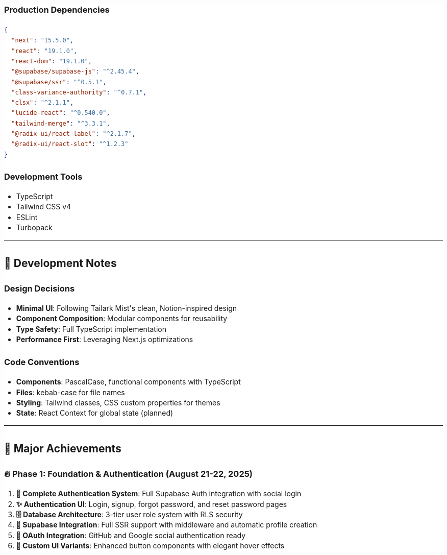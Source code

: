 ### **Production Dependencies**
```json
{
  "next": "15.5.0",
  "react": "19.1.0",
  "react-dom": "19.1.0",
  "@supabase/supabase-js": "^2.45.4",
  "@supabase/ssr": "^0.5.1",
  "class-variance-authority": "^0.7.1",
  "clsx": "^2.1.1",
  "lucide-react": "^0.540.0",
  "tailwind-merge": "^3.3.1",
  "@radix-ui/react-label": "^2.1.7",
  "@radix-ui/react-slot": "^1.2.3"
}
```

### **Development Tools**
- TypeScript
- Tailwind CSS v4
- ESLint
- Turbopack

---

## 📝 **Development Notes**

### **Design Decisions**
- **Minimal UI**: Following Tailark Mist's clean, Notion-inspired design
- **Component Composition**: Modular components for reusability
- **Type Safety**: Full TypeScript implementation
- **Performance First**: Leveraging Next.js optimizations

### **Code Conventions**
- **Components**: PascalCase, functional components with TypeScript
- **Files**: kebab-case for file names
- **Styling**: Tailwind classes, CSS custom properties for themes
- **State**: React Context for global state (planned)

---

## 🎉 **Major Achievements**

### **🔥 Phase 1: Foundation & Authentication (August 21-22, 2025)**
1. **🔐 Complete Authentication System**: Full Supabase Auth integration with social login
2. **✨ Authentication UI**: Login, signup, forgot password, and reset password pages
3. **🗄️ Database Architecture**: 3-tier user role system with RLS security
4. **🔧 Supabase Integration**: Full SSR support with middleware and automatic profile creation
5. **🚀 OAuth Integration**: GitHub and Google social authentication ready
6. **🎨 Custom UI Variants**: Enhanced button components with elegant hover effects
